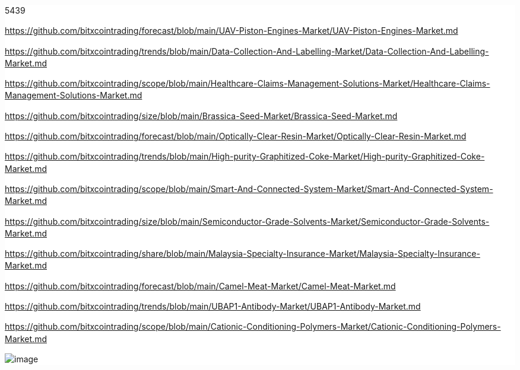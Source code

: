 5439</p><p><a href="https://github.com/bitxcointrading/forecast/blob/main/UAV-Piston-Engines-Market/UAV-Piston-Engines-Market.md">https://github.com/bitxcointrading/forecast/blob/main/UAV-Piston-Engines-Market/UAV-Piston-Engines-Market.md</a></p><p><a href="https://github.com/bitxcointrading/trends/blob/main/Data-Collection-And-Labelling-Market/Data-Collection-And-Labelling-Market.md">https://github.com/bitxcointrading/trends/blob/main/Data-Collection-And-Labelling-Market/Data-Collection-And-Labelling-Market.md</a></p><p><a href="https://github.com/bitxcointrading/scope/blob/main/Healthcare-Claims-Management-Solutions-Market/Healthcare-Claims-Management-Solutions-Market.md">https://github.com/bitxcointrading/scope/blob/main/Healthcare-Claims-Management-Solutions-Market/Healthcare-Claims-Management-Solutions-Market.md</a></p><p><a href="https://github.com/bitxcointrading/size/blob/main/Brassica-Seed-Market/Brassica-Seed-Market.md">https://github.com/bitxcointrading/size/blob/main/Brassica-Seed-Market/Brassica-Seed-Market.md</a></p><p><a href="https://github.com/bitxcointrading/forecast/blob/main/Optically-Clear-Resin-Market/Optically-Clear-Resin-Market.md">https://github.com/bitxcointrading/forecast/blob/main/Optically-Clear-Resin-Market/Optically-Clear-Resin-Market.md</a></p><p><a href="https://github.com/bitxcointrading/trends/blob/main/High-purity-Graphitized-Coke-Market/High-purity-Graphitized-Coke-Market.md">https://github.com/bitxcointrading/trends/blob/main/High-purity-Graphitized-Coke-Market/High-purity-Graphitized-Coke-Market.md</a></p><p><a href="https://github.com/bitxcointrading/scope/blob/main/Smart-And-Connected-System-Market/Smart-And-Connected-System-Market.md">https://github.com/bitxcointrading/scope/blob/main/Smart-And-Connected-System-Market/Smart-And-Connected-System-Market.md</a></p><p><a href="https://github.com/bitxcointrading/size/blob/main/Semiconductor-Grade-Solvents-Market/Semiconductor-Grade-Solvents-Market.md">https://github.com/bitxcointrading/size/blob/main/Semiconductor-Grade-Solvents-Market/Semiconductor-Grade-Solvents-Market.md</a></p><p><a href="https://github.com/bitxcointrading/share/blob/main/Malaysia-Specialty-Insurance-Market/Malaysia-Specialty-Insurance-Market.md">https://github.com/bitxcointrading/share/blob/main/Malaysia-Specialty-Insurance-Market/Malaysia-Specialty-Insurance-Market.md</a></p><p><a href="https://github.com/bitxcointrading/forecast/blob/main/Camel-Meat-Market/Camel-Meat-Market.md">https://github.com/bitxcointrading/forecast/blob/main/Camel-Meat-Market/Camel-Meat-Market.md</a></p><p><a href="https://github.com/bitxcointrading/trends/blob/main/UBAP1-Antibody-Market/UBAP1-Antibody-Market.md">https://github.com/bitxcointrading/trends/blob/main/UBAP1-Antibody-Market/UBAP1-Antibody-Market.md</a></p><p><a href="https://github.com/bitxcointrading/scope/blob/main/Cationic-Conditioning-Polymers-Market/Cationic-Conditioning-Polymers-Market.md">https://github.com/bitxcointrading/scope/blob/main/Cationic-Conditioning-Polymers-Market/Cationic-Conditioning-Polymers-Market.md</a></p>
![image](https://github.com/user-attachments/assets/ac7a4dad-c490-4e52-84af-8850f24320af)
